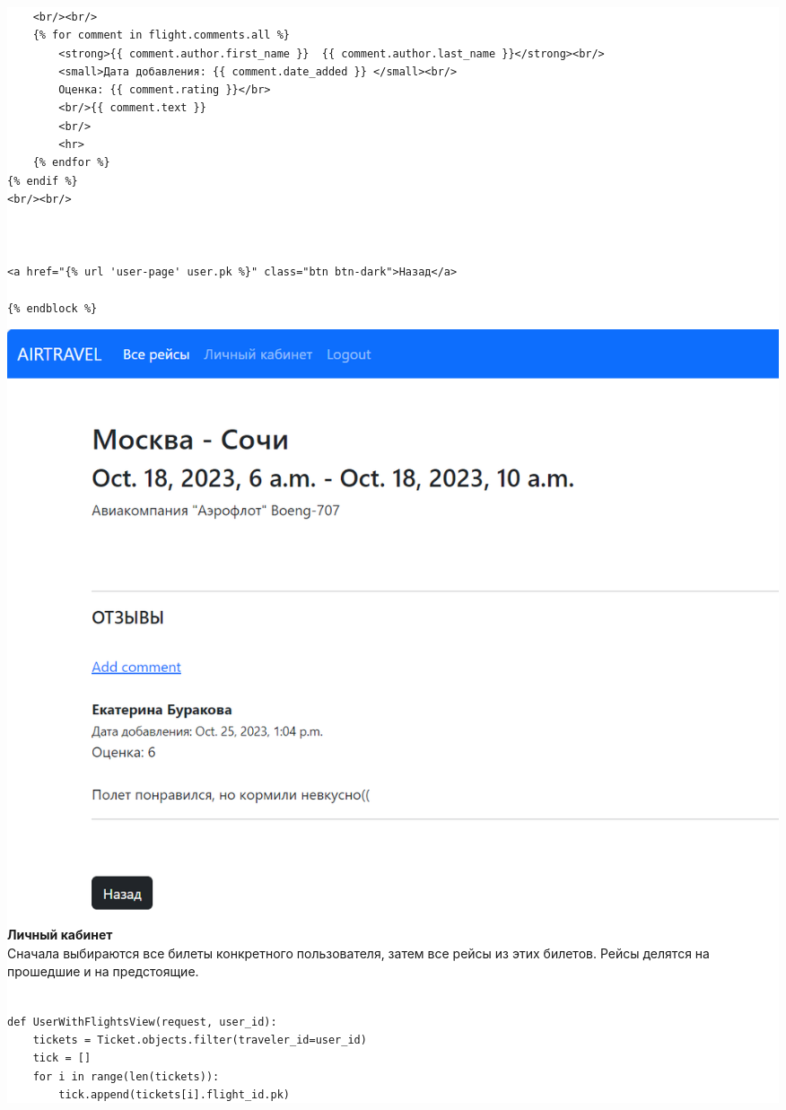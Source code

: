 ```
    <br/><br/>
    {% for comment in flight.comments.all %}
        <strong>{{ comment.author.first_name }}  {{ comment.author.last_name }}</strong><br/>
        <small>Дата добавления: {{ comment.date_added }} </small><br/>
        Оценка: {{ comment.rating }}</br>
        <br/>{{ comment.text }}
        <br/>
        <hr>
    {% endfor %}
{% endif %}
<br/><br/>



<a href="{% url 'user-page' user.pk %}" class="btn btn-dark">Назад</a>

{% endblock %}

```
![форма регистрации](screen/comments.png)
**Личный кабинет**
</br> Сначала выбираются все билеты конкретного пользователя, затем все рейсы из этих билетов.
Рейсы делятся на прошедшие и на предстоящие.
```

def UserWithFlightsView(request, user_id):
    tickets = Ticket.objects.filter(traveler_id=user_id)
    tick = []
    for i in range(len(tickets)):
        tick.append(tickets[i].flight_id.pk)
```